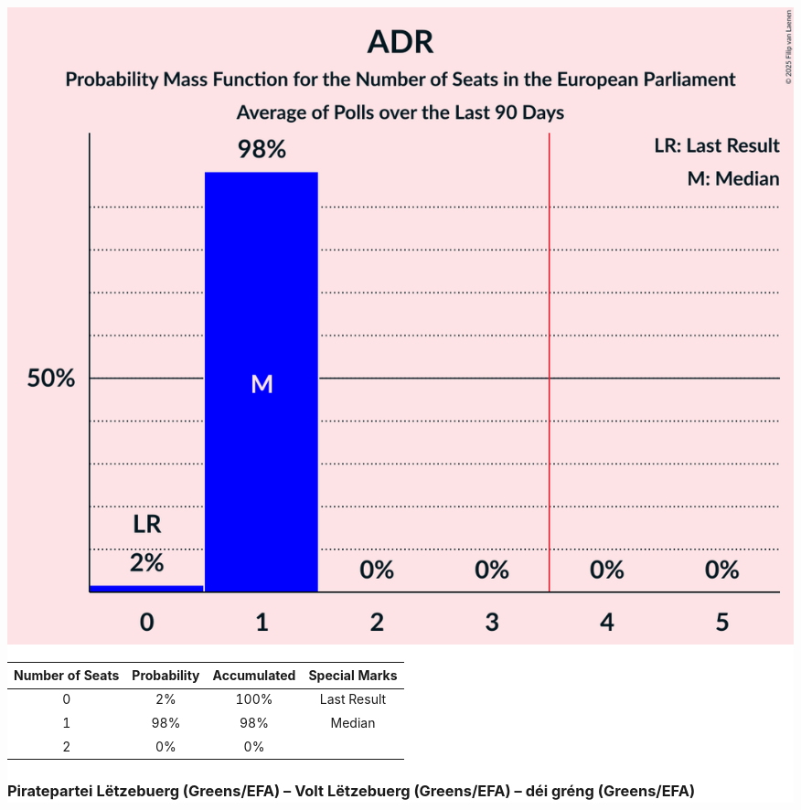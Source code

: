 ![Graph with seats probability mass function not yet produced](average-2025-10-31-coalitions-seats-pmf-adr.png "Seats Probability Mass Function")

| Number of Seats | Probability | Accumulated | Special Marks |
|:---------------:|:-----------:|:-----------:|:-------------:|
| 0 | 2% | 100% | Last Result |
| 1 | 98% | 98% | Median |
| 2 | 0% | 0% |  |

### Piratepartei Lëtzebuerg (Greens/EFA) – Volt Lëtzebuerg (Greens/EFA) – déi gréng (Greens/EFA)
